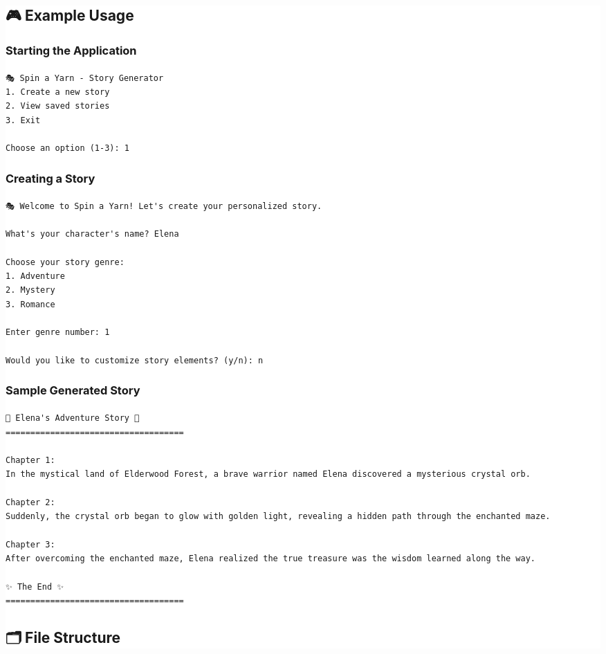 ## 🎮 Example Usage

### Starting the Application
```
🎭 Spin a Yarn - Story Generator
1. Create a new story
2. View saved stories
3. Exit

Choose an option (1-3): 1
```

### Creating a Story
```
🎭 Welcome to Spin a Yarn! Let's create your personalized story.

What's your character's name? Elena

Choose your story genre:
1. Adventure
2. Mystery
3. Romance

Enter genre number: 1

Would you like to customize story elements? (y/n): n
```

### Sample Generated Story
```
🌟 Elena's Adventure Story 🌟
====================================

Chapter 1:
In the mystical land of Elderwood Forest, a brave warrior named Elena discovered a mysterious crystal orb.

Chapter 2:
Suddenly, the crystal orb began to glow with golden light, revealing a hidden path through the enchanted maze.

Chapter 3:
After overcoming the enchanted maze, Elena realized the true treasure was the wisdom learned along the way.

✨ The End ✨
====================================
```

## 🗂️ File Structure

